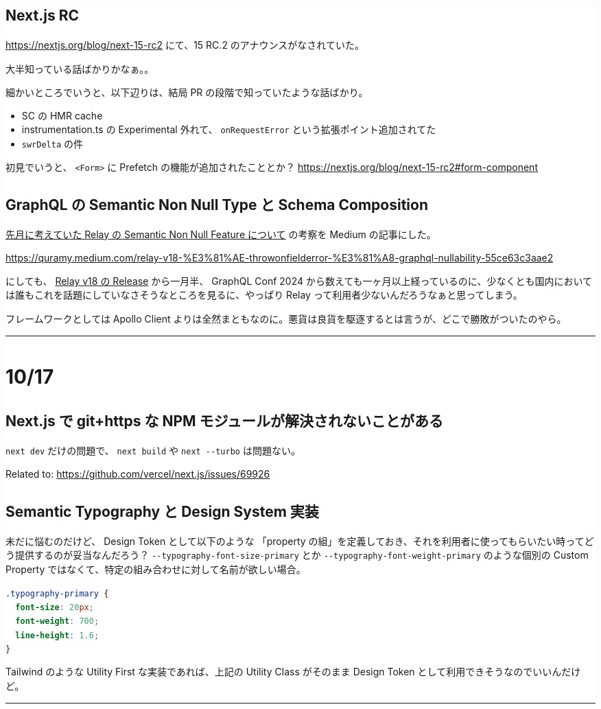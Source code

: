 ## Next.js RC

https://nextjs.org/blog/next-15-rc2 にて、15 RC.2 のアナウンスがなされていた。

大半知っている話ばかりかなぁ。。

細かいところでいうと、以下辺りは、結局 PR の段階で知っていたような話ばかり。

- SC の HMR cache
- instrumentation.ts の Experimental 外れて、 `onRequestError` という拡張ポイント追加されてた
- `swrDelta` の件

初見でいうと、 `<Form>` に Prefetch の機能が追加されたこととか？
https://nextjs.org/blog/next-15-rc2#form-component

## GraphQL の Semantic Non Null Type と Schema Composition

[先月に考えていた Relay の Semantic Non Null Feature について](https://github.com/Quramy/zakki/blob/main/docs/memo/202409.md#relay-%E3%81%A8-throwonfielderror) の考察を Medium の記事にした。

https://quramy.medium.com/relay-v18-%E3%81%AE-throwonfielderror-%E3%81%A8-graphql-nullability-55ce63c3aae2

にしても、 [Relay v18 の Release](https://github.com/facebook/relay/releases/tag/v18.0.0) から一月半、 GraphQL Conf 2024 から数えても一ヶ月以上経っているのに、少なくとも国内においては誰もこれを話題にしていなさそうなところを見るに、やっぱり Relay って利用者少ないんだろうなぁと思ってしまう。

フレームワークとしては Apollo Client よりは全然まともなのに。悪貨は良貨を駆逐するとは言うが、どこで勝敗がついたのやら。

---

# 10/17

## Next.js で git+https な NPM モジュールが解決されないことがある

`next dev` だけの問題で、 `next build` や `next --turbo` は問題ない。

Related to: https://github.com/vercel/next.js/issues/69926

## Semantic Typography と Design System 実装

未だに悩むのだけど、 Design Token として以下のような 「property の組」を定義しておき、それを利用者に使ってもらいたい時ってどう提供するのが妥当なんだろう？
`--typography-font-size-primary` とか `--typography-font-weight-primary` のような個別の Custom Property ではなくて、特定の組み合わせに対して名前が欲しい場合。

```css
.typography-primary {
  font-size: 20px;
  font-weight: 700;
  line-height: 1.6;
}
```

Tailwind のような Utility First な実装であれば、上記の Utility Class がそのまま Design Token として利用できそうなのでいいんだけど。

---